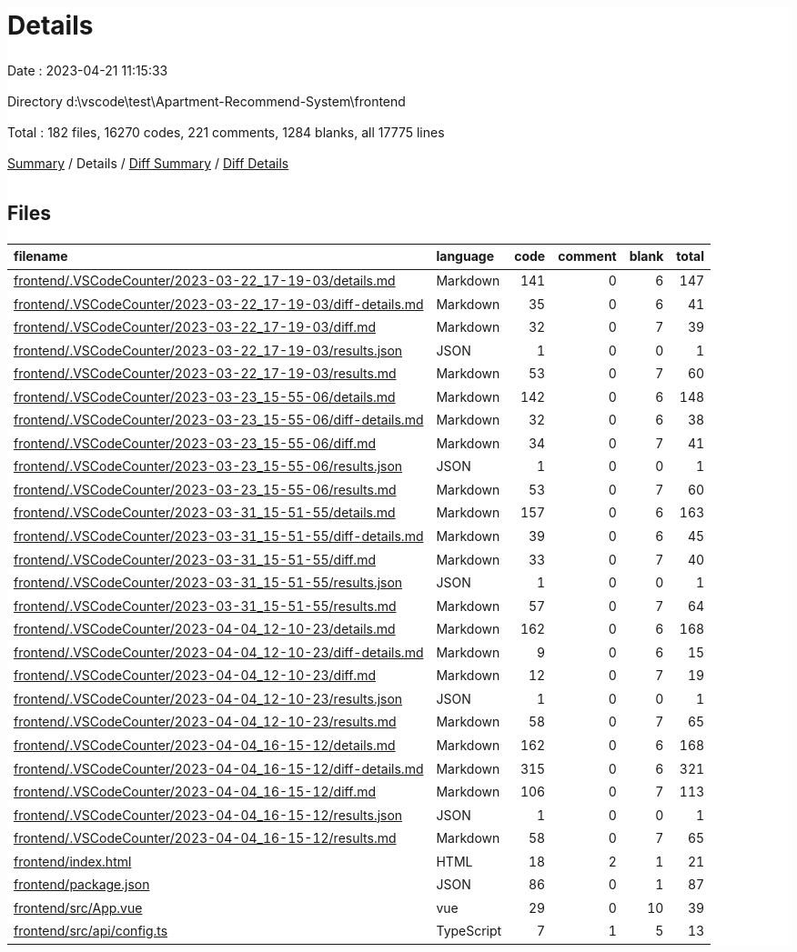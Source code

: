 # Details

Date : 2023-04-21 11:15:33

Directory d:\\vscode\\test\\Apartment-Recommend-System\\frontend

Total : 182 files,  16270 codes, 221 comments, 1284 blanks, all 17775 lines

[Summary](results.md) / Details / [Diff Summary](diff.md) / [Diff Details](diff-details.md)

## Files
| filename | language | code | comment | blank | total |
| :--- | :--- | ---: | ---: | ---: | ---: |
| [frontend/.VSCodeCounter/2023-03-22_17-19-03/details.md](/frontend/.VSCodeCounter/2023-03-22_17-19-03/details.md) | Markdown | 141 | 0 | 6 | 147 |
| [frontend/.VSCodeCounter/2023-03-22_17-19-03/diff-details.md](/frontend/.VSCodeCounter/2023-03-22_17-19-03/diff-details.md) | Markdown | 35 | 0 | 6 | 41 |
| [frontend/.VSCodeCounter/2023-03-22_17-19-03/diff.md](/frontend/.VSCodeCounter/2023-03-22_17-19-03/diff.md) | Markdown | 32 | 0 | 7 | 39 |
| [frontend/.VSCodeCounter/2023-03-22_17-19-03/results.json](/frontend/.VSCodeCounter/2023-03-22_17-19-03/results.json) | JSON | 1 | 0 | 0 | 1 |
| [frontend/.VSCodeCounter/2023-03-22_17-19-03/results.md](/frontend/.VSCodeCounter/2023-03-22_17-19-03/results.md) | Markdown | 53 | 0 | 7 | 60 |
| [frontend/.VSCodeCounter/2023-03-23_15-55-06/details.md](/frontend/.VSCodeCounter/2023-03-23_15-55-06/details.md) | Markdown | 142 | 0 | 6 | 148 |
| [frontend/.VSCodeCounter/2023-03-23_15-55-06/diff-details.md](/frontend/.VSCodeCounter/2023-03-23_15-55-06/diff-details.md) | Markdown | 32 | 0 | 6 | 38 |
| [frontend/.VSCodeCounter/2023-03-23_15-55-06/diff.md](/frontend/.VSCodeCounter/2023-03-23_15-55-06/diff.md) | Markdown | 34 | 0 | 7 | 41 |
| [frontend/.VSCodeCounter/2023-03-23_15-55-06/results.json](/frontend/.VSCodeCounter/2023-03-23_15-55-06/results.json) | JSON | 1 | 0 | 0 | 1 |
| [frontend/.VSCodeCounter/2023-03-23_15-55-06/results.md](/frontend/.VSCodeCounter/2023-03-23_15-55-06/results.md) | Markdown | 53 | 0 | 7 | 60 |
| [frontend/.VSCodeCounter/2023-03-31_15-51-55/details.md](/frontend/.VSCodeCounter/2023-03-31_15-51-55/details.md) | Markdown | 157 | 0 | 6 | 163 |
| [frontend/.VSCodeCounter/2023-03-31_15-51-55/diff-details.md](/frontend/.VSCodeCounter/2023-03-31_15-51-55/diff-details.md) | Markdown | 39 | 0 | 6 | 45 |
| [frontend/.VSCodeCounter/2023-03-31_15-51-55/diff.md](/frontend/.VSCodeCounter/2023-03-31_15-51-55/diff.md) | Markdown | 33 | 0 | 7 | 40 |
| [frontend/.VSCodeCounter/2023-03-31_15-51-55/results.json](/frontend/.VSCodeCounter/2023-03-31_15-51-55/results.json) | JSON | 1 | 0 | 0 | 1 |
| [frontend/.VSCodeCounter/2023-03-31_15-51-55/results.md](/frontend/.VSCodeCounter/2023-03-31_15-51-55/results.md) | Markdown | 57 | 0 | 7 | 64 |
| [frontend/.VSCodeCounter/2023-04-04_12-10-23/details.md](/frontend/.VSCodeCounter/2023-04-04_12-10-23/details.md) | Markdown | 162 | 0 | 6 | 168 |
| [frontend/.VSCodeCounter/2023-04-04_12-10-23/diff-details.md](/frontend/.VSCodeCounter/2023-04-04_12-10-23/diff-details.md) | Markdown | 9 | 0 | 6 | 15 |
| [frontend/.VSCodeCounter/2023-04-04_12-10-23/diff.md](/frontend/.VSCodeCounter/2023-04-04_12-10-23/diff.md) | Markdown | 12 | 0 | 7 | 19 |
| [frontend/.VSCodeCounter/2023-04-04_12-10-23/results.json](/frontend/.VSCodeCounter/2023-04-04_12-10-23/results.json) | JSON | 1 | 0 | 0 | 1 |
| [frontend/.VSCodeCounter/2023-04-04_12-10-23/results.md](/frontend/.VSCodeCounter/2023-04-04_12-10-23/results.md) | Markdown | 58 | 0 | 7 | 65 |
| [frontend/.VSCodeCounter/2023-04-04_16-15-12/details.md](/frontend/.VSCodeCounter/2023-04-04_16-15-12/details.md) | Markdown | 162 | 0 | 6 | 168 |
| [frontend/.VSCodeCounter/2023-04-04_16-15-12/diff-details.md](/frontend/.VSCodeCounter/2023-04-04_16-15-12/diff-details.md) | Markdown | 315 | 0 | 6 | 321 |
| [frontend/.VSCodeCounter/2023-04-04_16-15-12/diff.md](/frontend/.VSCodeCounter/2023-04-04_16-15-12/diff.md) | Markdown | 106 | 0 | 7 | 113 |
| [frontend/.VSCodeCounter/2023-04-04_16-15-12/results.json](/frontend/.VSCodeCounter/2023-04-04_16-15-12/results.json) | JSON | 1 | 0 | 0 | 1 |
| [frontend/.VSCodeCounter/2023-04-04_16-15-12/results.md](/frontend/.VSCodeCounter/2023-04-04_16-15-12/results.md) | Markdown | 58 | 0 | 7 | 65 |
| [frontend/index.html](/frontend/index.html) | HTML | 18 | 2 | 1 | 21 |
| [frontend/package.json](/frontend/package.json) | JSON | 86 | 0 | 1 | 87 |
| [frontend/src/App.vue](/frontend/src/App.vue) | vue | 29 | 0 | 10 | 39 |
| [frontend/src/api/config.ts](/frontend/src/api/config.ts) | TypeScript | 7 | 1 | 5 | 13 |